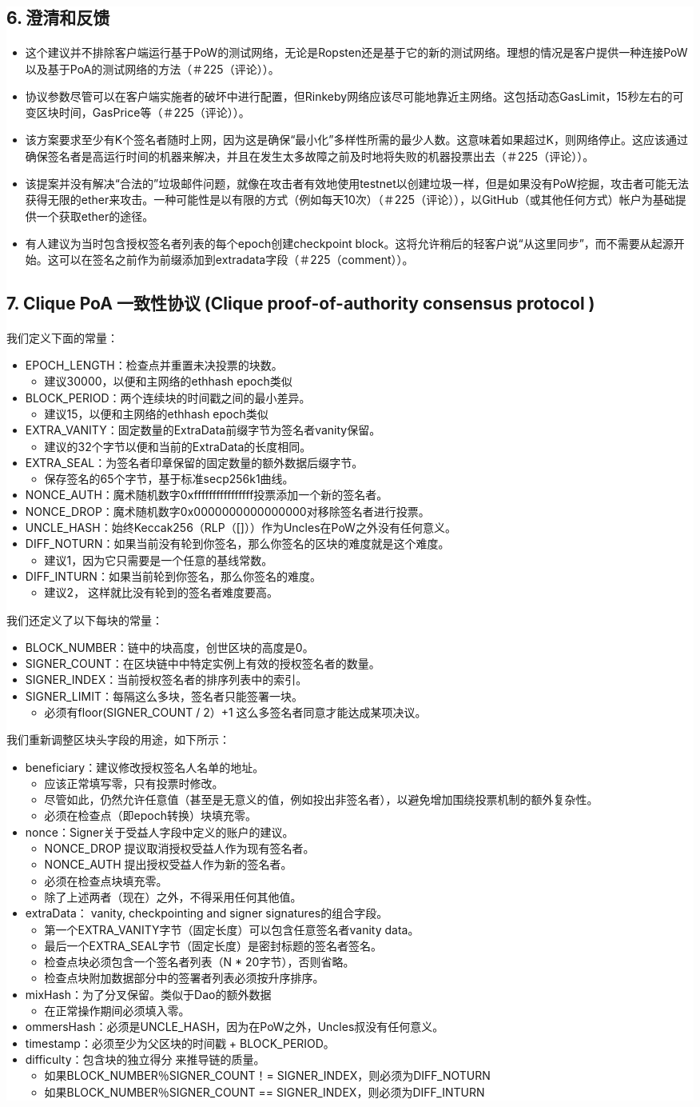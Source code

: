 ## 6. 澄清和反馈

- 这个建议并不排除客户端运行基于PoW的测试网络，无论是Ropsten还是基于它的新的测试网络。理想的情况是客户提供一种连接PoW以及基于PoA的测试网络的方法（＃225（评论））。

- 协议参数尽管可以在客户端实施者的破坏中进行配置，但Rinkeby网络应该尽可能地靠近主网络。这包括动态GasLimit，15秒左右的可变区块时间，GasPrice等（＃225（评论））。

- 该方案要求至少有K个签名者随时上网，因为这是确保“最小化”多样性所需的最少人数。这意味着如果超过K，则网络停止。这应该通过确保签名者是高运行时间的机器来解决，并且在发生太多故障之前及时地将失败的机器投票出去（＃225（评论））。

- 该提案并没有解决“合法的”垃圾邮件问题，就像在攻击者有效地使用testnet以创建垃圾一样，但是如果没有PoW挖掘，攻击者可能无法获得无限的ether来攻击。一种可能性是以有限的方式（例如每天10次）（＃225（评论）），以GitHub（或其他任何方式）帐户为基础提供一个获取ether的途径。

- 有人建议为当时包含授权签名者列表的每个epoch创建checkpoint block。这将允许稍后的轻客户说“从这里同步”，而不需要从起源开始。这可以在签名之前作为前缀添加到extradata字段（＃225（comment））。


## 7. Clique PoA 一致性协议 (Clique proof-of-authority consensus protocol )
我们定义下面的常量：

- EPOCH_LENGTH：检查点并重置未决投票的块数。
	- 建议30000，以便和主网络的ethhash epoch类似
- BLOCK_PERIOD：两个连续块的时间戳之间的最小差异。
	- 建议15，以便和主网络的ethhash epoch类似
- EXTRA_VANITY：固定数量的ExtraData前缀字节为签名者vanity保留。
	- 建议的32个字节以便和当前的ExtraData的长度相同。
- EXTRA_SEAL：为签名者印章保留的固定数量的额外数据后缀字节。
	- 保存签名的65个字节，基于标准secp256k1曲线。
- NONCE_AUTH：魔术随机数字0xffffffffffffffff投票添加一个新的签名者。
- NONCE_DROP：魔术随机数字0x0000000000000000对移除签名者进行投票。
- UNCLE_HASH：始终Keccak256（RLP（[]））作为Uncles在PoW之外没有任何意义。
- DIFF_NOTURN：如果当前没有轮到你签名，那么你签名的区块的难度就是这个难度。
	- 建议1，因为它只需要是一个任意的基线常数。
- DIFF_INTURN：如果当前轮到你签名，那么你签名的难度。
	- 建议2， 这样就比没有轮到的签名者难度要高。

我们还定义了以下每块的常量：

- BLOCK_NUMBER：链中的块高度，创世区块的高度是0。
- SIGNER_COUNT：在区块链中中特定实例上有效的授权签名者的数量。
- SIGNER_INDEX：当前授权签名者的排序列表中的索引。
- SIGNER_LIMIT：每隔这么多块，签名者只能签署一块。
	- 必须有floor(SIGNER_COUNT / 2）+1 这么多签名者同意才能达成某项决议。

我们重新调整区块头字段的用途，如下所示：

- beneficiary：建议修改授权签名人名单的地址。
	- 应该正常填写零，只有投票时修改。
	- 尽管如此，仍然允许任意值（甚至是无意义的值，例如投出非签名者），以避免增加围绕投票机制的额外复杂性。
	- 必须在检查点（即epoch转换）块填充零。
- nonce：Signer关于受益人字段中定义的账户的建议。
	- NONCE_DROP 提议取消授权受益人作为现有签名者。
	- NONCE_AUTH 提出授权受益人作为新的签名者。
	- 必须在检查点块填充零。
	- 除了上述两者（现在）之外，不得采用任何其他值。
- extraData： vanity, checkpointing and signer signatures的组合字段。
	- 第一个EXTRA_VANITY字节（固定长度）可以包含任意签名者vanity data。
	- 最后一个EXTRA_SEAL字节（固定长度）是密封标题的签名者签名。
	- 检查点块必须包含一个签名者列表（N * 20字节），否则省略。
	- 检查点块附加数据部分中的签署者列表必须按升序排序。
- mixHash：为了分叉保留。类似于Dao的额外数据
	- 在正常操作期间必须填入零。
- ommersHash：必须是UNCLE_HASH，因为在PoW之外，Uncles叔没有任何意义。
- timestamp：必须至少为父区块的时间戳 + BLOCK_PERIOD。
- difficulty：包含块的独立得分 来推导链的质量。 
	- 如果BLOCK_NUMBER％SIGNER_COUNT！= SIGNER_INDEX，则必须为DIFF_NOTURN
	- 如果BLOCK_NUMBER％SIGNER_COUNT == SIGNER_INDEX，则必须为DIFF_INTURN